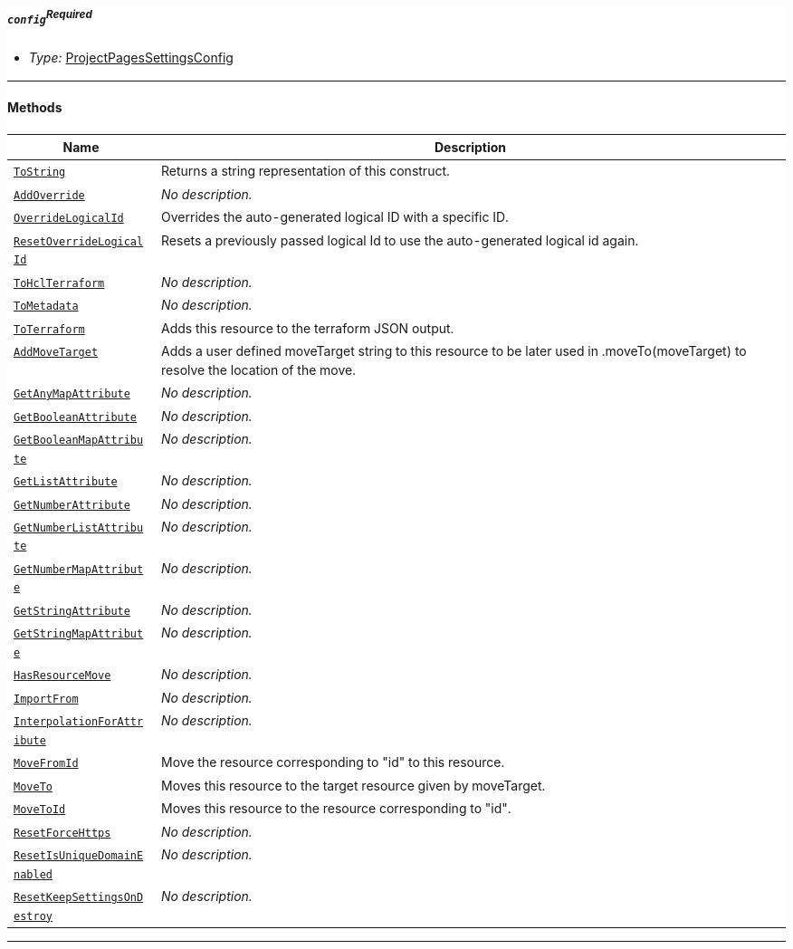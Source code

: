 
##### `config`<sup>Required</sup> <a name="config" id="@cdktf/provider-gitlab.projectPagesSettings.ProjectPagesSettings.Initializer.parameter.config"></a>

- *Type:* <a href="#@cdktf/provider-gitlab.projectPagesSettings.ProjectPagesSettingsConfig">ProjectPagesSettingsConfig</a>

---

#### Methods <a name="Methods" id="Methods"></a>

| **Name** | **Description** |
| --- | --- |
| <code><a href="#@cdktf/provider-gitlab.projectPagesSettings.ProjectPagesSettings.toString">ToString</a></code> | Returns a string representation of this construct. |
| <code><a href="#@cdktf/provider-gitlab.projectPagesSettings.ProjectPagesSettings.addOverride">AddOverride</a></code> | *No description.* |
| <code><a href="#@cdktf/provider-gitlab.projectPagesSettings.ProjectPagesSettings.overrideLogicalId">OverrideLogicalId</a></code> | Overrides the auto-generated logical ID with a specific ID. |
| <code><a href="#@cdktf/provider-gitlab.projectPagesSettings.ProjectPagesSettings.resetOverrideLogicalId">ResetOverrideLogicalId</a></code> | Resets a previously passed logical Id to use the auto-generated logical id again. |
| <code><a href="#@cdktf/provider-gitlab.projectPagesSettings.ProjectPagesSettings.toHclTerraform">ToHclTerraform</a></code> | *No description.* |
| <code><a href="#@cdktf/provider-gitlab.projectPagesSettings.ProjectPagesSettings.toMetadata">ToMetadata</a></code> | *No description.* |
| <code><a href="#@cdktf/provider-gitlab.projectPagesSettings.ProjectPagesSettings.toTerraform">ToTerraform</a></code> | Adds this resource to the terraform JSON output. |
| <code><a href="#@cdktf/provider-gitlab.projectPagesSettings.ProjectPagesSettings.addMoveTarget">AddMoveTarget</a></code> | Adds a user defined moveTarget string to this resource to be later used in .moveTo(moveTarget) to resolve the location of the move. |
| <code><a href="#@cdktf/provider-gitlab.projectPagesSettings.ProjectPagesSettings.getAnyMapAttribute">GetAnyMapAttribute</a></code> | *No description.* |
| <code><a href="#@cdktf/provider-gitlab.projectPagesSettings.ProjectPagesSettings.getBooleanAttribute">GetBooleanAttribute</a></code> | *No description.* |
| <code><a href="#@cdktf/provider-gitlab.projectPagesSettings.ProjectPagesSettings.getBooleanMapAttribute">GetBooleanMapAttribute</a></code> | *No description.* |
| <code><a href="#@cdktf/provider-gitlab.projectPagesSettings.ProjectPagesSettings.getListAttribute">GetListAttribute</a></code> | *No description.* |
| <code><a href="#@cdktf/provider-gitlab.projectPagesSettings.ProjectPagesSettings.getNumberAttribute">GetNumberAttribute</a></code> | *No description.* |
| <code><a href="#@cdktf/provider-gitlab.projectPagesSettings.ProjectPagesSettings.getNumberListAttribute">GetNumberListAttribute</a></code> | *No description.* |
| <code><a href="#@cdktf/provider-gitlab.projectPagesSettings.ProjectPagesSettings.getNumberMapAttribute">GetNumberMapAttribute</a></code> | *No description.* |
| <code><a href="#@cdktf/provider-gitlab.projectPagesSettings.ProjectPagesSettings.getStringAttribute">GetStringAttribute</a></code> | *No description.* |
| <code><a href="#@cdktf/provider-gitlab.projectPagesSettings.ProjectPagesSettings.getStringMapAttribute">GetStringMapAttribute</a></code> | *No description.* |
| <code><a href="#@cdktf/provider-gitlab.projectPagesSettings.ProjectPagesSettings.hasResourceMove">HasResourceMove</a></code> | *No description.* |
| <code><a href="#@cdktf/provider-gitlab.projectPagesSettings.ProjectPagesSettings.importFrom">ImportFrom</a></code> | *No description.* |
| <code><a href="#@cdktf/provider-gitlab.projectPagesSettings.ProjectPagesSettings.interpolationForAttribute">InterpolationForAttribute</a></code> | *No description.* |
| <code><a href="#@cdktf/provider-gitlab.projectPagesSettings.ProjectPagesSettings.moveFromId">MoveFromId</a></code> | Move the resource corresponding to "id" to this resource. |
| <code><a href="#@cdktf/provider-gitlab.projectPagesSettings.ProjectPagesSettings.moveTo">MoveTo</a></code> | Moves this resource to the target resource given by moveTarget. |
| <code><a href="#@cdktf/provider-gitlab.projectPagesSettings.ProjectPagesSettings.moveToId">MoveToId</a></code> | Moves this resource to the resource corresponding to "id". |
| <code><a href="#@cdktf/provider-gitlab.projectPagesSettings.ProjectPagesSettings.resetForceHttps">ResetForceHttps</a></code> | *No description.* |
| <code><a href="#@cdktf/provider-gitlab.projectPagesSettings.ProjectPagesSettings.resetIsUniqueDomainEnabled">ResetIsUniqueDomainEnabled</a></code> | *No description.* |
| <code><a href="#@cdktf/provider-gitlab.projectPagesSettings.ProjectPagesSettings.resetKeepSettingsOnDestroy">ResetKeepSettingsOnDestroy</a></code> | *No description.* |

---